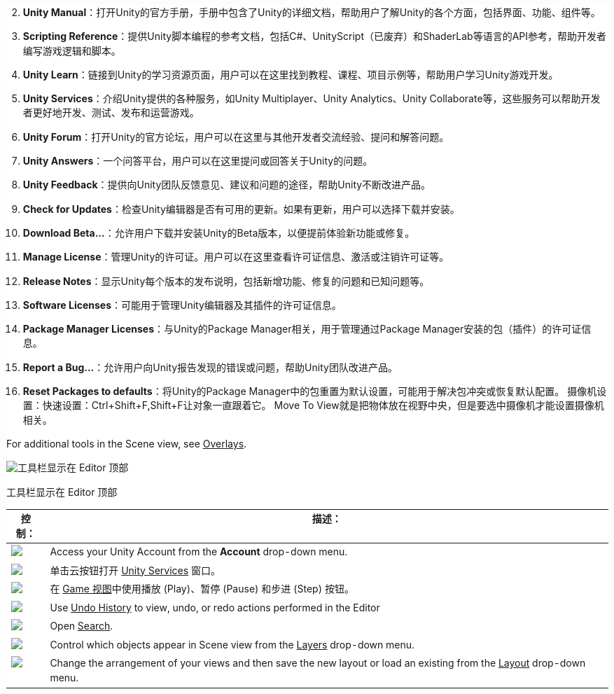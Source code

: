 2. **Unity Manual**：打开Unity的官方手册，手册中包含了Unity的详细文档，帮助用户了解Unity的各个方面，包括界面、功能、组件等。
    
3. **Scripting Reference**：提供Unity脚本编程的参考文档，包括C#、UnityScript（已废弃）和ShaderLab等语言的API参考，帮助开发者编写游戏逻辑和脚本。
    
4. **Unity Learn**：链接到Unity的学习资源页面，用户可以在这里找到教程、课程、项目示例等，帮助用户学习Unity游戏开发。
    
5. **Unity Services**：介绍Unity提供的各种服务，如Unity Multiplayer、Unity Analytics、Unity Collaborate等，这些服务可以帮助开发者更好地开发、测试、发布和运营游戏。
    
6. **Unity Forum**：打开Unity的官方论坛，用户可以在这里与其他开发者交流经验、提问和解答问题。
    
7. **Unity Answers**：一个问答平台，用户可以在这里提问或回答关于Unity的问题。
    
8. **Unity Feedback**：提供向Unity团队反馈意见、建议和问题的途径，帮助Unity不断改进产品。
    
9. **Check for Updates**：检查Unity编辑器是否有可用的更新。如果有更新，用户可以选择下载并安装。
    
10. **Download Beta...**：允许用户下载并安装Unity的Beta版本，以便提前体验新功能或修复。
    
11. **Manage License**：管理Unity的许可证。用户可以在这里查看许可证信息、激活或注销许可证等。
    
12. **Release Notes**：显示Unity每个版本的发布说明，包括新增功能、修复的问题和已知问题等。
    
13. **Software Licenses**：可能用于管理Unity编辑器及其插件的许可证信息。
    
14. **Package Manager Licenses**：与Unity的Package Manager相关，用于管理通过Package Manager安装的包（插件）的许可证信息。
    
15. **Report a Bug...**：允许用户向Unity报告发现的错误或问题，帮助Unity团队改进产品。
    
16. **Reset Packages to defaults**：将Unity的Package Manager中的包重置为默认设置，可能用于解决包冲突或恢复默认配置。
摄像机设置：快速设置：Ctrl+Shift+F,Shift+F让对象一直跟着它。
Move To View就是把物体放在视野中央，但是要选中摄像机才能设置摄像机相关。


For additional tools in the Scene view, see [Overlays](https://docs.unity3d.com/cn/current/Manual/overlays.html).

![工具栏显示在 Editor 顶部](https://docs.unity3d.com/cn/current/uploads/Main/ToolbarCallout.png)

工具栏显示在 Editor 顶部

| **控制：**                                                                          | **描述：**                                                                                                                                                                                           |
| -------------------------------------------------------------------------------- | ------------------------------------------------------------------------------------------------------------------------------------------------------------------------------------------------- |
| ![](https://docs.unity3d.com/cn/current/uploads/Main/Editor-AccountDropdown.png) | Access your Unity Account from the **Account** drop-down menu.                                                                                                                                    |
| ![](https://docs.unity3d.com/cn/current/uploads/Main/Editor-CloudButton.png)     | 单击云按钮打开 [Unity Services](https://docs.unity3d.com/cn/current/Manual/UnityServices.html) 窗口。                                                                                                       |
| ![](https://docs.unity3d.com/cn/current/uploads/Main/Editor-PlayButtons.png)     | 在 [Game 视图](https://docs.unity3d.com/cn/current/Manual/GameView.html)中使用播放 (Play)、暂停 (Pause) 和步进 (Step) 按钮。                                                                                       |
| ![](https://docs.unity3d.com/cn/current/uploads/Main/undo-icon.png)              | Use [Undo History](https://docs.unity3d.com/cn/current/Manual/UndoWindow.html) to view, undo, or redo actions performed in the Editor                                                             |
| ![](https://docs.unity3d.com/cn/current/uploads/Main/editor-search-button.png)   | Open [Search](https://docs.unity3d.com/cn/current/Manual/search-overview.html).                                                                                                                   |
| ![](https://docs.unity3d.com/cn/current/uploads/Main/Editor-LayersDropdown.png)  | Control which objects appear in Scene view from the [Layers](https://docs.unity3d.com/cn/current/Manual/Layers.html) drop-down menu.                                                              |
| ![](https://docs.unity3d.com/cn/current/uploads/Main/Editor-LayoutDropdown.png)  | Change the arrangement of your views and then save the new layout or load an existing from the [Layout](https://docs.unity3d.com/cn/current/Manual/CustomizingYourWorkspace.html) drop-down menu. |